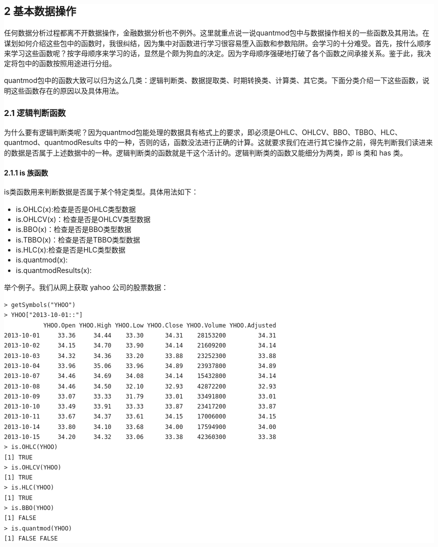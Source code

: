 ## 2 基本数据操作

任何数据分析过程都离不开数据操作，金融数据分析也不例外。这里就重点说一说quantmod包中与数据操作相关的一些函数及其用法。在谋划如何介绍这些包中的函数时，我很纠结，因为集中对函数进行学习很容易堕入函数和参数陷阱。会学习的十分难受。首先，按什么顺序来学习这些函数呢？按字母顺序来学习的话，显然是个颇为狗血的决定。因为字母顺序强硬地打破了各个函数之间承接关系。鉴于此，我决定将包中的函数按照用途进行分组。

quantmod包中的函数大致可以归为这么几类：逻辑判断类、数据提取类、时期转换类、计算类、其它类。下面分类介绍一下这些函数，说明这些函数存在的原因以及具体用法。

### 2.1 逻辑判断函数

为什么要有逻辑判断类呢？因为quantmod包能处理的数据具有格式上的要求，即必须是OHLC、OHLCV、BBO、TBBO、HLC、quantmod、quantmodResults 中的一种，否则的话，函数没法进行正确的计算。这就要求我们在进行其它操作之前，得先判断我们读进来的数据是否属于上述数据中的一种。逻辑判断类的函数就是干这个活计的。逻辑判断类的函数又能细分为两类，即 is 类和 has 类。

#### 2.1.1 is 族函数

is类函数用来判断数据是否属于某个特定类型。具体用法如下：

* is.OHLC(x):检查是否是OHLC类型数据
* is.OHLCV(x)：检查是否是OHLCV类型数据
* is.BBO(x)：检查是否是BBO类型数据
* is.TBBO(x)：检查是否是TBBO类型数据
* is.HLC(x):检查是否是HLC类型数据
* is.quantmod(x):   
* is.quantmodResults(x):  

举个例子。我们从网上获取 yahoo 公司的股票数据：

```{r}
> getSymbols("YHOO")
> YHOO["2013-10-01::"]
           YHOO.Open YHOO.High YHOO.Low YHOO.Close YHOO.Volume YHOO.Adjusted
2013-10-01     33.36     34.44    33.30      34.31    28153200         34.31
2013-10-02     34.15     34.70    33.90      34.14    21609200         34.14
2013-10-03     34.32     34.36    33.20      33.88    23252300         33.88
2013-10-04     33.96     35.06    33.96      34.89    23937800         34.89
2013-10-07     34.46     34.69    34.08      34.14    15432800         34.14
2013-10-08     34.46     34.50    32.10      32.93    42872200         32.93
2013-10-09     33.07     33.33    31.79      33.01    33491800         33.01
2013-10-10     33.49     33.91    33.33      33.87    23417200         33.87
2013-10-11     33.67     34.37    33.61      34.15    17006000         34.15
2013-10-14     33.80     34.10    33.68      34.00    17594900         34.00
2013-10-15     34.20     34.32    33.06      33.38    42360300         33.38
> is.OHLC(YHOO)
[1] TRUE
> is.OHLCV(YHOO)
[1] TRUE
> is.HLC(YHOO)
[1] TRUE
> is.BBO(YHOO)
[1] FALSE
> is.quantmod(YHOO)
[1] FALSE FALSE
```

